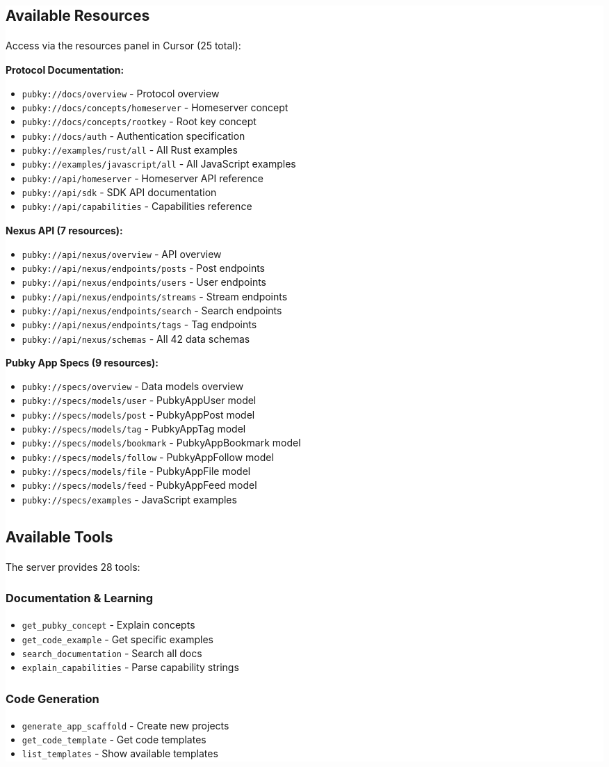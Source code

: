 ## Available Resources

Access via the resources panel in Cursor (25 total):

**Protocol Documentation:**
- `pubky://docs/overview` - Protocol overview
- `pubky://docs/concepts/homeserver` - Homeserver concept
- `pubky://docs/concepts/rootkey` - Root key concept
- `pubky://docs/auth` - Authentication specification
- `pubky://examples/rust/all` - All Rust examples
- `pubky://examples/javascript/all` - All JavaScript examples
- `pubky://api/homeserver` - Homeserver API reference
- `pubky://api/sdk` - SDK API documentation
- `pubky://api/capabilities` - Capabilities reference

**Nexus API (7 resources):**
- `pubky://api/nexus/overview` - API overview
- `pubky://api/nexus/endpoints/posts` - Post endpoints
- `pubky://api/nexus/endpoints/users` - User endpoints
- `pubky://api/nexus/endpoints/streams` - Stream endpoints
- `pubky://api/nexus/endpoints/search` - Search endpoints
- `pubky://api/nexus/endpoints/tags` - Tag endpoints
- `pubky://api/nexus/schemas` - All 42 data schemas

**Pubky App Specs (9 resources):**
- `pubky://specs/overview` - Data models overview
- `pubky://specs/models/user` - PubkyAppUser model
- `pubky://specs/models/post` - PubkyAppPost model
- `pubky://specs/models/tag` - PubkyAppTag model
- `pubky://specs/models/bookmark` - PubkyAppBookmark model
- `pubky://specs/models/follow` - PubkyAppFollow model
- `pubky://specs/models/file` - PubkyAppFile model
- `pubky://specs/models/feed` - PubkyAppFeed model
- `pubky://specs/examples` - JavaScript examples

## Available Tools

The server provides 28 tools:

### Documentation & Learning

- `get_pubky_concept` - Explain concepts
- `get_code_example` - Get specific examples
- `search_documentation` - Search all docs
- `explain_capabilities` - Parse capability strings

### Code Generation

- `generate_app_scaffold` - Create new projects
- `get_code_template` - Get code templates
- `list_templates` - Show available templates
